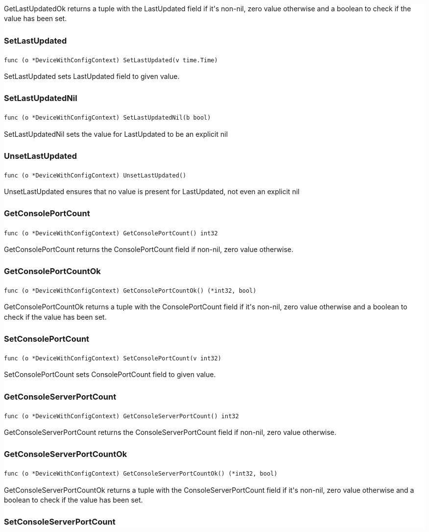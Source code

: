 GetLastUpdatedOk returns a tuple with the LastUpdated field if it's non-nil, zero value otherwise
and a boolean to check if the value has been set.

### SetLastUpdated

`func (o *DeviceWithConfigContext) SetLastUpdated(v time.Time)`

SetLastUpdated sets LastUpdated field to given value.


### SetLastUpdatedNil

`func (o *DeviceWithConfigContext) SetLastUpdatedNil(b bool)`

 SetLastUpdatedNil sets the value for LastUpdated to be an explicit nil

### UnsetLastUpdated
`func (o *DeviceWithConfigContext) UnsetLastUpdated()`

UnsetLastUpdated ensures that no value is present for LastUpdated, not even an explicit nil
### GetConsolePortCount

`func (o *DeviceWithConfigContext) GetConsolePortCount() int32`

GetConsolePortCount returns the ConsolePortCount field if non-nil, zero value otherwise.

### GetConsolePortCountOk

`func (o *DeviceWithConfigContext) GetConsolePortCountOk() (*int32, bool)`

GetConsolePortCountOk returns a tuple with the ConsolePortCount field if it's non-nil, zero value otherwise
and a boolean to check if the value has been set.

### SetConsolePortCount

`func (o *DeviceWithConfigContext) SetConsolePortCount(v int32)`

SetConsolePortCount sets ConsolePortCount field to given value.


### GetConsoleServerPortCount

`func (o *DeviceWithConfigContext) GetConsoleServerPortCount() int32`

GetConsoleServerPortCount returns the ConsoleServerPortCount field if non-nil, zero value otherwise.

### GetConsoleServerPortCountOk

`func (o *DeviceWithConfigContext) GetConsoleServerPortCountOk() (*int32, bool)`

GetConsoleServerPortCountOk returns a tuple with the ConsoleServerPortCount field if it's non-nil, zero value otherwise
and a boolean to check if the value has been set.

### SetConsoleServerPortCount
